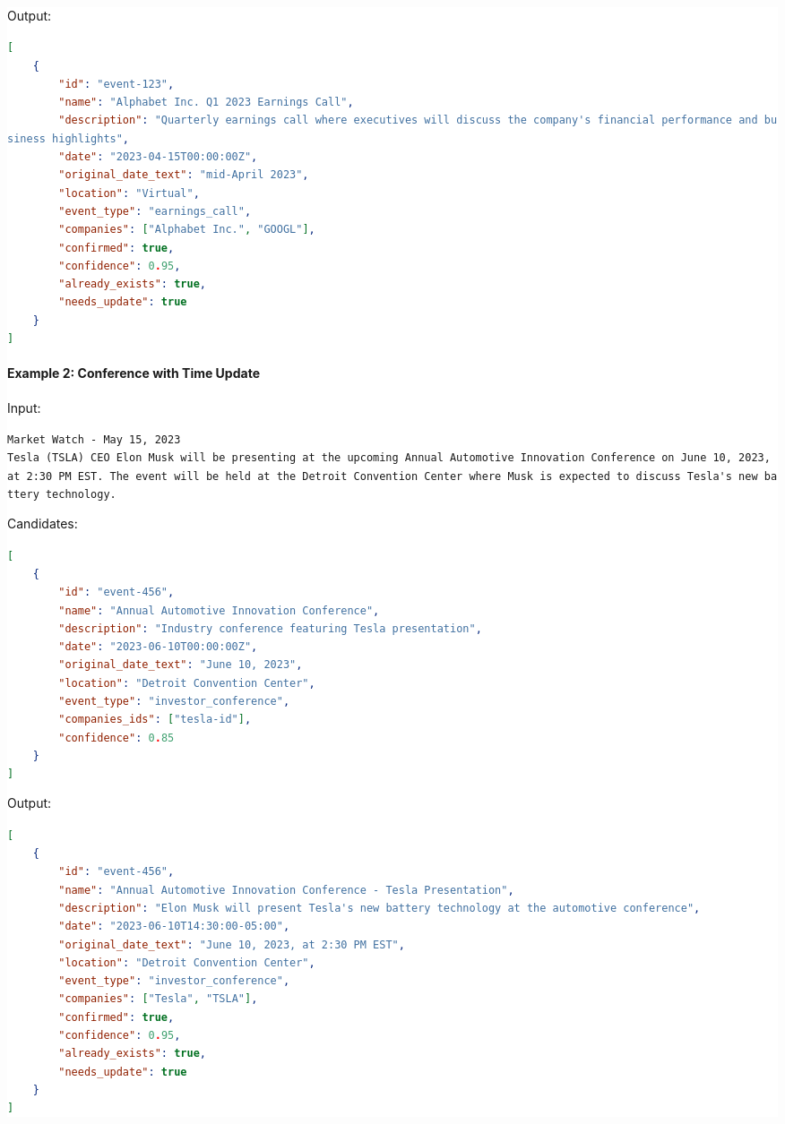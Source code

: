 Output:
```json
[
    {
        "id": "event-123",
        "name": "Alphabet Inc. Q1 2023 Earnings Call",
        "description": "Quarterly earnings call where executives will discuss the company's financial performance and business highlights",
        "date": "2023-04-15T00:00:00Z",
        "original_date_text": "mid-April 2023",
        "location": "Virtual",
        "event_type": "earnings_call",
        "companies": ["Alphabet Inc.", "GOOGL"],
        "confirmed": true,
        "confidence": 0.95,
        "already_exists": true,
        "needs_update": true
    }
]
```

#### Example 2: Conference with Time Update
Input:
```
Market Watch - May 15, 2023
Tesla (TSLA) CEO Elon Musk will be presenting at the upcoming Annual Automotive Innovation Conference on June 10, 2023, at 2:30 PM EST. The event will be held at the Detroit Convention Center where Musk is expected to discuss Tesla's new battery technology.
```

Candidates:
```json
[
    {
        "id": "event-456",
        "name": "Annual Automotive Innovation Conference",
        "description": "Industry conference featuring Tesla presentation",
        "date": "2023-06-10T00:00:00Z",
        "original_date_text": "June 10, 2023",
        "location": "Detroit Convention Center",
        "event_type": "investor_conference",
        "companies_ids": ["tesla-id"],
        "confidence": 0.85
    }
]
```

Output:
```json
[
    {
        "id": "event-456",
        "name": "Annual Automotive Innovation Conference - Tesla Presentation",
        "description": "Elon Musk will present Tesla's new battery technology at the automotive conference",
        "date": "2023-06-10T14:30:00-05:00",
        "original_date_text": "June 10, 2023, at 2:30 PM EST",
        "location": "Detroit Convention Center",
        "event_type": "investor_conference",
        "companies": ["Tesla", "TSLA"],
        "confirmed": true,
        "confidence": 0.95,
        "already_exists": true,
        "needs_update": true
    }
]
```